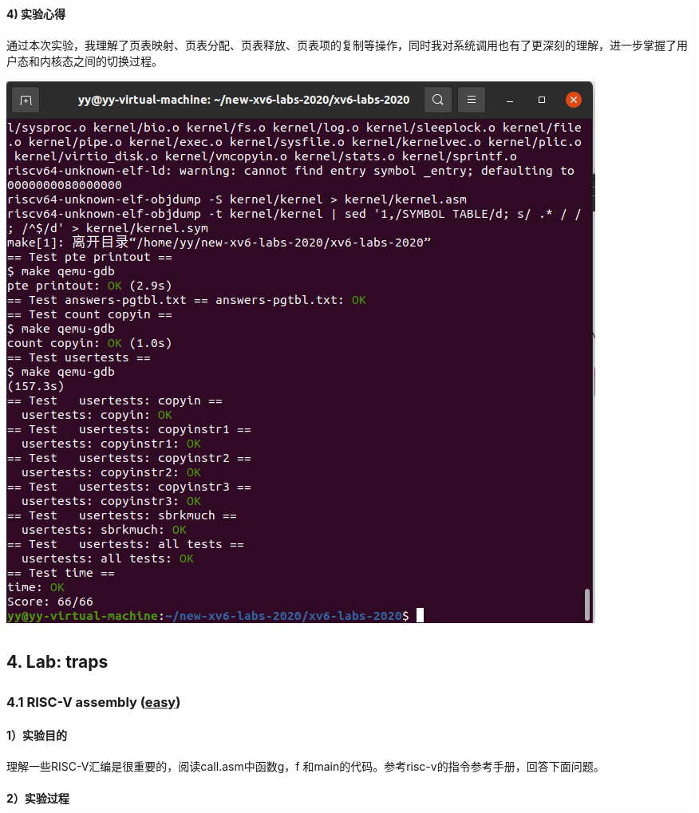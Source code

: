 #### 4) 实验心得

​	通过本次实验，我理解了页表映射、页表分配、页表释放、页表项的复制等操作，同时我对系统调用也有了更深刻的理解，进一步掌握了用户态和内核态之间的切换过程。



![](./images/pgtbl-grade.png)

## 4. Lab: traps

### 4.1 RISC-V assembly ([easy](https://pdos.csail.mit.edu/6.828/2020/labs/guidance.html))

#### 1）实验目的

理解一些RISC-V汇编是很重要的，阅读call.asm中函数g，f 和main的代码。参考risc-v的指令参考手册，回答下面问题。

#### 2）实验过程
